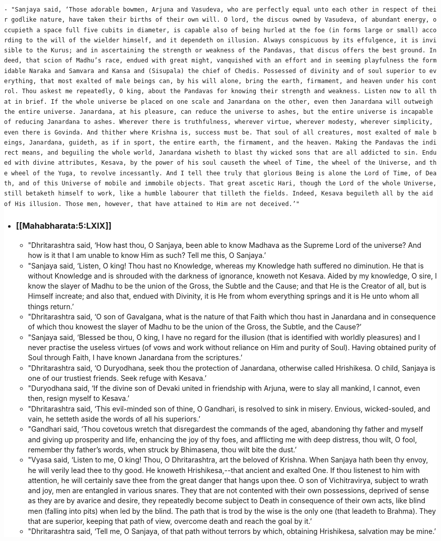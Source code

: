 	- "Sanjaya said, ‘Those adorable bowmen, Arjuna and Vasudeva, who are perfectly equal unto each other in respect of their godlike nature, have taken their births of their own will. O lord, the discus owned by Vasudeva, of abundant energy, occupieth a space full five cubits in diameter, is capable also of being hurled at the foe (in forms large or small) according to the will of the wielder himself, and it dependeth on illusion. Always conspicuous by its effulgence, it is invisible to the Kurus; and in ascertaining the strength or weakness of the Pandavas, that discus offers the best ground. Indeed, that scion of Madhu’s race, endued with great might, vanquished with an effort and in seeming playfulness the formidable Naraka and Samvara and Kansa and (Sisupala) the chief of Chedis. Possessed of divinity and of soul superior to everything, that most exalted of male beings can, by his will alone, bring the earth, firmament, and heaven under his control. Thou askest me repeatedly, O king, about the Pandavas for knowing their strength and weakness. Listen now to all that in brief. If the whole universe be placed on one scale and Janardana on the other, even then Janardana will outweigh the entire universe. Janardana, at his pleasure, can reduce the universe to ashes, but the entire universe is incapable of reducing Janardana to ashes. Wherever there is truthfulness, wherever virtue, wherever modesty, wherever simplicity, even there is Govinda. And thither where Krishna is, success must be. That soul of all creatures, most exalted of male beings, Janardana, guideth, as if in sport, the entire earth, the firmament, and the heaven. Making the Pandavas the indirect means, and beguiling the whole world, Janardana wisheth to blast thy wicked sons that are all addicted to sin. Endued with divine attributes, Kesava, by the power of his soul causeth the wheel of Time, the wheel of the Universe, and the wheel of the Yuga, to revolve incessantly. And I tell thee truly that glorious Being is alone the Lord of Time, of Death, and of this Universe of mobile and immobile objects. That great ascetic Hari, though the Lord of the whole Universe, still betaketh himself to work, like a humble labourer that tilleth the fields. Indeed, Kesava beguileth all by the aid of His illusion. Those men, however, that have attained to Him are not deceived.’"
- ### [[Mahabharata:5:LXIX]]
	- "Dhritarashtra said, ‘How hast thou, O Sanjaya, been able to know Madhava as the Supreme Lord of the universe? And how is it that I am unable to know Him as such? Tell me this, O Sanjaya.’
	- "Sanjaya said, ‘Listen, O king! Thou hast no Knowledge, whereas my Knowledge hath suffered no diminution. He that is without Knowledge and is shrouded with the darkness of ignorance, knoweth not Kesava. Aided by my knowledge, O sire, I know the slayer of Madhu to be the union of the Gross, the Subtle and the Cause; and that He is the Creator of all, but is Himself increate; and also that, endued with Divinity, it is He from whom everything springs and it is He unto whom all things return.’
	- "Dhritarashtra said, ‘O son of Gavalgana, what is the nature of that Faith which thou hast in Janardana and in consequence of which thou knowest the slayer of Madhu to be the union of the Gross, the Subtle, and the Cause?’
	- "Sanjaya said, ‘Blessed be thou, O king, I have no regard for the illusion (that is identified with worldly pleasures) and I never practise the useless virtues (of vows and work without reliance on Him and purity of Soul). Having obtained purity of Soul through Faith, I have known Janardana from the scriptures.’
	- "Dhritarashtra said, ‘O Duryodhana, seek thou the protection of Janardana, otherwise called Hrishikesa. O child, Sanjaya is one of our trustiest friends. Seek refuge with Kesava.’
	- "Duryodhana said, ‘If the divine son of Devaki united in friendship with Arjuna, were to slay all mankind, I cannot, even then, resign myself to Kesava.’
	- "Dhritarashtra said, ‘This evil-minded son of thine, O Gandhari, is resolved to sink in misery. Envious, wicked-souled, and vain, he setteth aside the words of all his superiors.’
	- "Gandhari said, ‘Thou covetous wretch that disregardest the commands of the aged, abandoning thy father and myself and giving up prosperity and life, enhancing the joy of thy foes, and afflicting me with deep distress, thou wilt, O fool, remember thy father’s words, when struck by Bhimasena, thou wilt bite the dust.’
	- "Vyasa said, ‘Listen to me, O king! Thou, O Dhritarashtra, art the beloved of Krishna. When Sanjaya hath been thy envoy, he will verily lead thee to thy good. He knoweth Hrishikesa,--that ancient and exalted One. If thou listenest to him with attention, he will certainly save thee from the great danger that hangs upon thee. O son of Vichitravirya, subject to wrath and joy, men are entangled in various snares. They that are not contented with their own possessions, deprived of sense as they are by avarice and desire, they repeatedly become subject to Death in consequence of their own acts, like blind men (falling into pits) when led by the blind. The path that is trod by the wise is the only one (that leadeth to Brahma). They that are superior, keeping that path of view, overcome death and reach the goal by it.’
	- "Dhritarashtra said, ‘Tell me, O Sanjaya, of that path without terrors by which, obtaining Hrishikesa, salvation may be mine.’